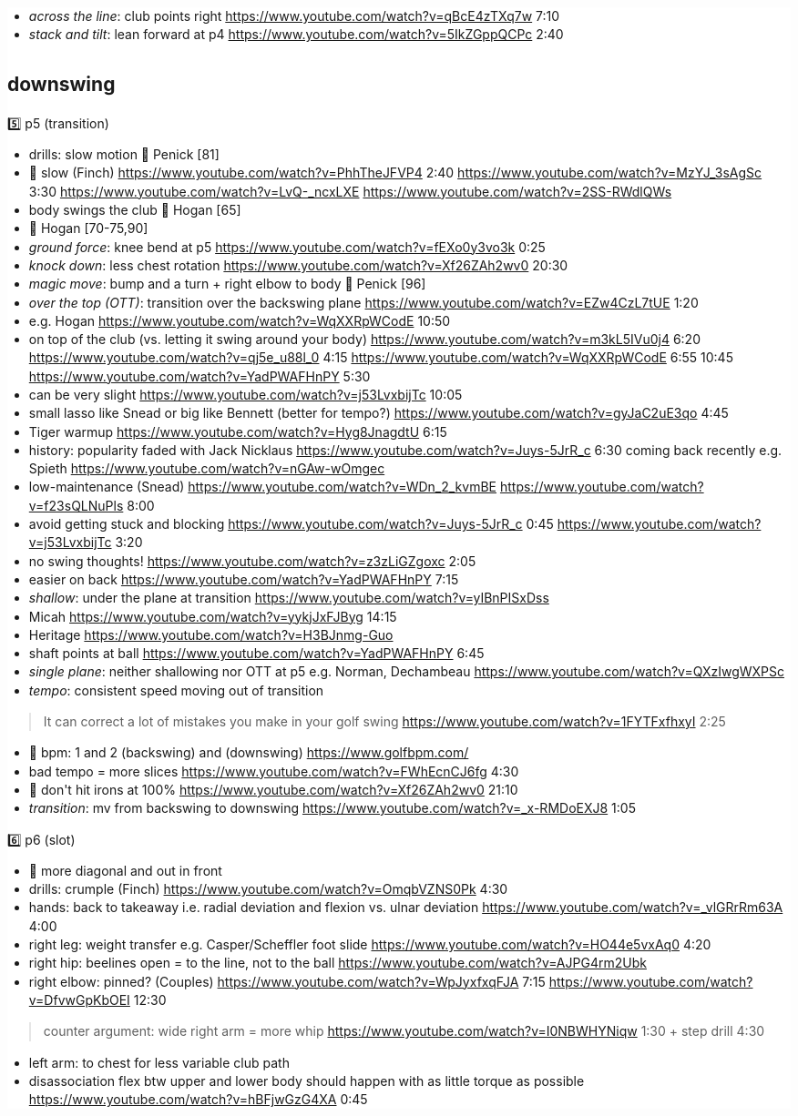 * _across the line_: club points right https://www.youtube.com/watch?v=qBcE4zTXq7w 7:10
* _stack and tilt_: lean forward at p4 https://www.youtube.com/watch?v=5IkZGppQCPc 2:40

## downswing

5️⃣ p5 (transition)
* drills: slow motion 📙 Penick [81]
* 🔑 slow (Finch) https://www.youtube.com/watch?v=PhhTheJFVP4 2:40 https://www.youtube.com/watch?v=MzYJ_3sAgSc 3:30 https://www.youtube.com/watch?v=LvQ-_ncxLXE https://www.youtube.com/watch?v=2SS-RWdlQWs
* body swings the club 📙 Hogan [65]
* 📙 Hogan [70-75,90]
* _ground force_: knee bend at p5 https://www.youtube.com/watch?v=fEXo0y3vo3k 0:25
* _knock down_: less chest rotation https://www.youtube.com/watch?v=Xf26ZAh2wv0 20:30
* _magic move_: bump and a turn + right elbow to body 📙 Penick [96]
* _over the top (OTT)_: transition over the backswing plane https://www.youtube.com/watch?v=EZw4CzL7tUE 1:20
* e.g. Hogan https://www.youtube.com/watch?v=WqXXRpWCodE 10:50
* on top of the club (vs. letting it swing around your body) https://www.youtube.com/watch?v=m3kL5IVu0j4 6:20 https://www.youtube.com/watch?v=qj5e_u88l_0 4:15 https://www.youtube.com/watch?v=WqXXRpWCodE 6:55 10:45 https://www.youtube.com/watch?v=YadPWAFHnPY 5:30
* can be very slight https://www.youtube.com/watch?v=j53LvxbijTc 10:05
* small lasso like Snead or big like Bennett (better for tempo?) https://www.youtube.com/watch?v=gyJaC2uE3qo 4:45
* Tiger warmup https://www.youtube.com/watch?v=Hyg8JnagdtU 6:15
* history: popularity faded with Jack Nicklaus https://www.youtube.com/watch?v=Juys-5JrR_c 6:30 coming back recently e.g. Spieth https://www.youtube.com/watch?v=nGAw-wOmgec
* low-maintenance (Snead) https://www.youtube.com/watch?v=WDn_2_kvmBE https://www.youtube.com/watch?v=f23sQLNuPls 8:00
* avoid getting stuck and blocking https://www.youtube.com/watch?v=Juys-5JrR_c 0:45 https://www.youtube.com/watch?v=j53LvxbijTc 3:20
* no swing thoughts! https://www.youtube.com/watch?v=z3zLiGZgoxc 2:05
* easier on back https://www.youtube.com/watch?v=YadPWAFHnPY 7:15
* _shallow_: under the plane at transition https://www.youtube.com/watch?v=yIBnPISxDss
* Micah https://www.youtube.com/watch?v=yykjJxFJByg 14:15
* Heritage https://www.youtube.com/watch?v=H3BJnmg-Guo
* shaft points at ball https://www.youtube.com/watch?v=YadPWAFHnPY 6:45
* _single plane_: neither shallowing nor OTT at p5 e.g. Norman, Dechambeau https://www.youtube.com/watch?v=QXzIwgWXPSc
* _tempo_: consistent speed moving out of transition
> It can correct a lot of mistakes you make in your golf swing https://www.youtube.com/watch?v=1FYTFxfhxyI 2:25
* 🔑 bpm: 1 and 2 (backswing) and (downswing) https://www.golfbpm.com/
* bad tempo = more slices https://www.youtube.com/watch?v=FWhEcnCJ6fg 4:30
* 🔑 don't hit irons at 100% https://www.youtube.com/watch?v=Xf26ZAh2wv0 21:10
* _transition_: mv from backswing to downswing https://www.youtube.com/watch?v=_x-RMDoEXJ8 1:05

6️⃣ p6 (slot)
* 🔑 more diagonal and out in front 
* drills: crumple (Finch) https://www.youtube.com/watch?v=OmqbVZNS0Pk 4:30
* hands: back to takeaway i.e. radial deviation and flexion vs. ulnar deviation https://www.youtube.com/watch?v=_vlGRrRm63A 4:00
* right leg: weight transfer e.g. Casper/Scheffler foot slide https://www.youtube.com/watch?v=HO44e5vxAq0 4:20
* right hip: beelines open = to the line, not to the ball https://www.youtube.com/watch?v=AJPG4rm2Ubk
* right elbow: pinned? (Couples) https://www.youtube.com/watch?v=WpJyxfxqFJA 7:15 https://www.youtube.com/watch?v=DfvwGpKbOEI 12:30
> counter argument: wide right arm = more whip https://www.youtube.com/watch?v=I0NBWHYNiqw 1:30 + step drill 4:30
* left arm: to chest for less variable club path
* disassociation flex btw upper and lower body should happen with as little torque as possible https://www.youtube.com/watch?v=hBFjwGzG4XA 0:45